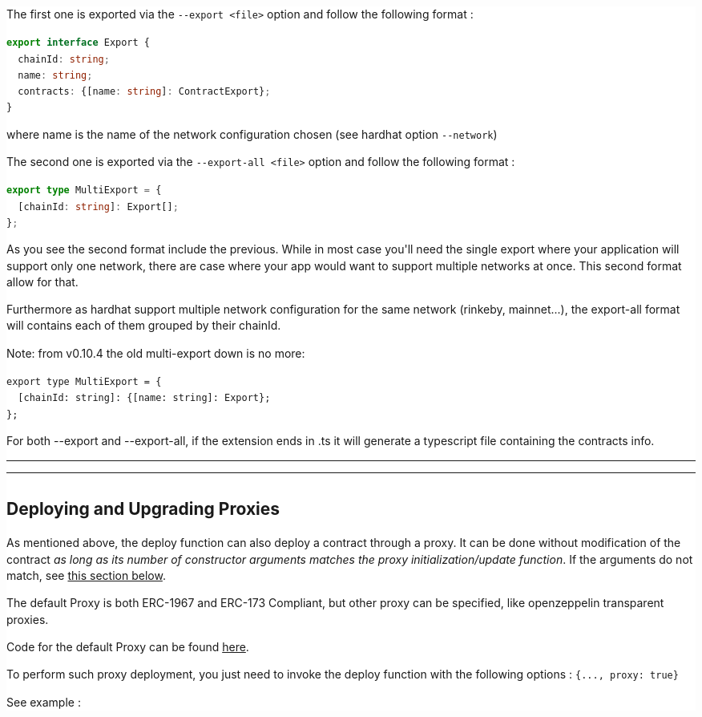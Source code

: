 The first one is exported via the `--export <file>` option and follow the following format :

```ts
export interface Export {
  chainId: string;
  name: string;
  contracts: {[name: string]: ContractExport};
}
```

where name is the name of the network configuration chosen (see hardhat option `--network`)

The second one is exported via the `--export-all <file>` option and follow the following format :

```ts
export type MultiExport = {
  [chainId: string]: Export[];
};
```

As you see the second format include the previous. While in most case you'll need the single export where your application will support only one network, there are case where your app would want to support multiple networks at once. This second format allow for that.

Furthermore as hardhat support multiple network configuration for the same network (rinkeby, mainnet...), the export-all format will contains each of them grouped by their chainId.

Note: from v0.10.4 the old multi-export down is no more:

```
export type MultiExport = {
  [chainId: string]: {[name: string]: Export};
};
```

For both --export and --export-all, if the extension ends in .ts it will generate a typescript file containing the contracts info.

---

---

## Deploying and Upgrading Proxies

As mentioned above, the deploy function can also deploy a contract through a proxy. It can be done without modification of the contract *as long as its number of constructor arguments matches the proxy initialization/update function*. If the arguments do not match, see [this section below](#when-the-constructor-and-init-functions-are-different).

The default Proxy is both ERC-1967 and ERC-173 Compliant, but other proxy can be specified, like openzeppelin transparent proxies.

Code for the default Proxy can be found [here](solc_0.8/proxy/EIP173Proxy.sol).

To perform such proxy deployment, you just need to invoke the deploy function with the following options : `{..., proxy: true}`

See example :
